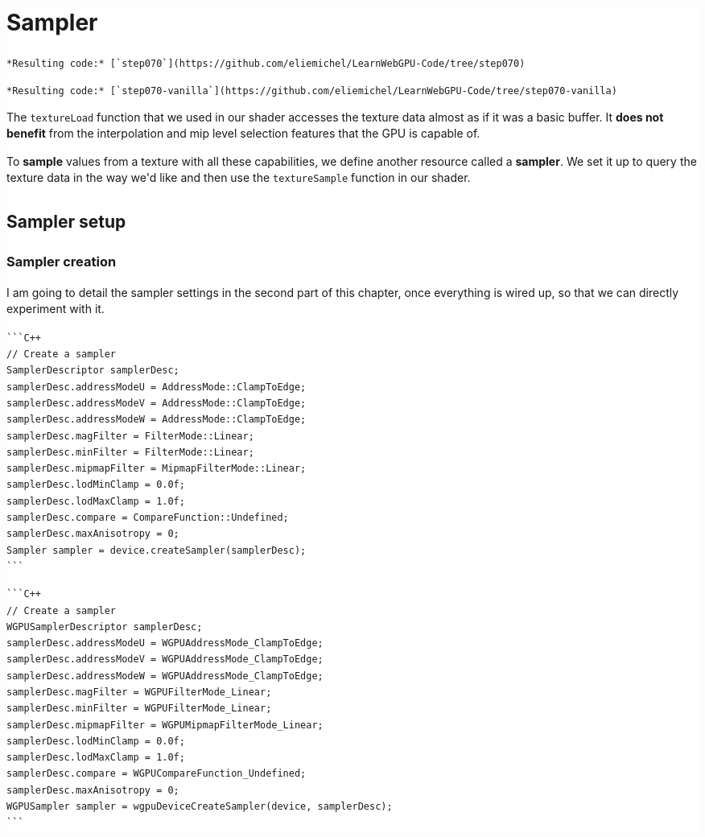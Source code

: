 Sampler
=======

````{tab} With webgpu.hpp
*Resulting code:* [`step070`](https://github.com/eliemichel/LearnWebGPU-Code/tree/step070)
````

````{tab} Vanilla webgpu.h
*Resulting code:* [`step070-vanilla`](https://github.com/eliemichel/LearnWebGPU-Code/tree/step070-vanilla)
````

The `textureLoad` function that we used in our shader accesses the texture data almost as if it was a basic buffer. It **does not benefit** from the interpolation and mip level selection features that the GPU is capable of.

To **sample** values from a texture with all these capabilities, we define another resource called a **sampler**. We set it up to query the texture data in the way we'd like and then use the `textureSample` function in our shader.

Sampler setup
-------------

### Sampler creation

I am going to detail the sampler settings in the second part of this chapter, once everything is wired up, so that we can directly experiment with it.


````{tab} With webgpu.hpp
```C++
// Create a sampler
SamplerDescriptor samplerDesc;
samplerDesc.addressModeU = AddressMode::ClampToEdge;
samplerDesc.addressModeV = AddressMode::ClampToEdge;
samplerDesc.addressModeW = AddressMode::ClampToEdge;
samplerDesc.magFilter = FilterMode::Linear;
samplerDesc.minFilter = FilterMode::Linear;
samplerDesc.mipmapFilter = MipmapFilterMode::Linear;
samplerDesc.lodMinClamp = 0.0f;
samplerDesc.lodMaxClamp = 1.0f;
samplerDesc.compare = CompareFunction::Undefined;
samplerDesc.maxAnisotropy = 0;
Sampler sampler = device.createSampler(samplerDesc);
```
````

````{tab} Vanilla webgpu.h
```C++
// Create a sampler
WGPUSamplerDescriptor samplerDesc;
samplerDesc.addressModeU = WGPUAddressMode_ClampToEdge;
samplerDesc.addressModeV = WGPUAddressMode_ClampToEdge;
samplerDesc.addressModeW = WGPUAddressMode_ClampToEdge;
samplerDesc.magFilter = WGPUFilterMode_Linear;
samplerDesc.minFilter = WGPUFilterMode_Linear;
samplerDesc.mipmapFilter = WGPUMipmapFilterMode_Linear;
samplerDesc.lodMinClamp = 0.0f;
samplerDesc.lodMaxClamp = 1.0f;
samplerDesc.compare = WGPUCompareFunction_Undefined;
samplerDesc.maxAnisotropy = 0;
WGPUSampler sampler = wgpuDeviceCreateSampler(device, samplerDesc);
```
````
